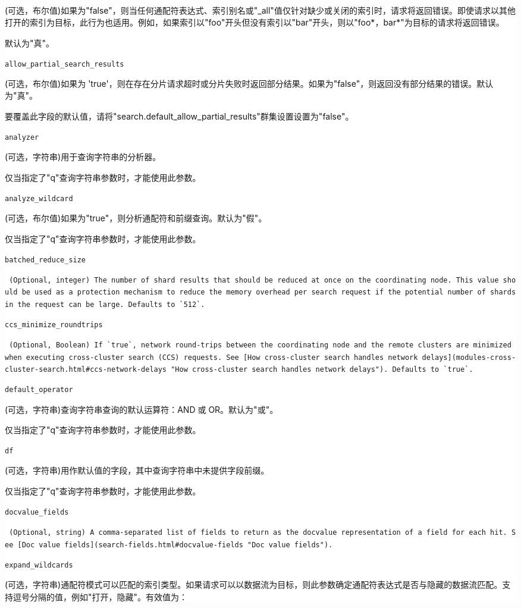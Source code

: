 
(可选，布尔值)如果为"false"，则当任何通配符表达式、索引别名或"_all"值仅针对缺少或关闭的索引时，请求将返回错误。即使请求以其他打开的索引为目标，此行为也适用。例如，如果索引以"foo"开头但没有索引以"bar"开头，则以"foo*，bar*"为目标的请求将返回错误。

默认为"真"。

`allow_partial_search_results`

    

(可选，布尔值)如果为 'true'，则在存在分片请求超时或分片失败时返回部分结果。如果为"false"，则返回没有部分结果的错误。默认为"真"。

要覆盖此字段的默认值，请将"search.default_allow_partial_results"群集设置设置为"false"。

`analyzer`

    

(可选，字符串)用于查询字符串的分析器。

仅当指定了"q"查询字符串参数时，才能使用此参数。

`analyze_wildcard`

    

(可选，布尔值)如果为"true"，则分析通配符和前缀查询。默认为"假"。

仅当指定了"q"查询字符串参数时，才能使用此参数。

`batched_reduce_size`

     (Optional, integer) The number of shard results that should be reduced at once on the coordinating node. This value should be used as a protection mechanism to reduce the memory overhead per search request if the potential number of shards in the request can be large. Defaults to `512`. 

`ccs_minimize_roundtrips`

     (Optional, Boolean) If `true`, network round-trips between the coordinating node and the remote clusters are minimized when executing cross-cluster search (CCS) requests. See [How cross-cluster search handles network delays](modules-cross-cluster-search.html#ccs-network-delays "How cross-cluster search handles network delays"). Defaults to `true`. 
`default_operator`

    

(可选，字符串)查询字符串查询的默认运算符：AND 或 OR。默认为"或"。

仅当指定了"q"查询字符串参数时，才能使用此参数。

`df`

    

(可选，字符串)用作默认值的字段，其中查询字符串中未提供字段前缀。

仅当指定了"q"查询字符串参数时，才能使用此参数。

`docvalue_fields`

     (Optional, string) A comma-separated list of fields to return as the docvalue representation of a field for each hit. See [Doc value fields](search-fields.html#docvalue-fields "Doc value fields"). 
`expand_wildcards`

    

(可选，字符串)通配符模式可以匹配的索引类型。如果请求可以以数据流为目标，则此参数确定通配符表达式是否与隐藏的数据流匹配。支持逗号分隔的值，例如"打开，隐藏"。有效值为：
